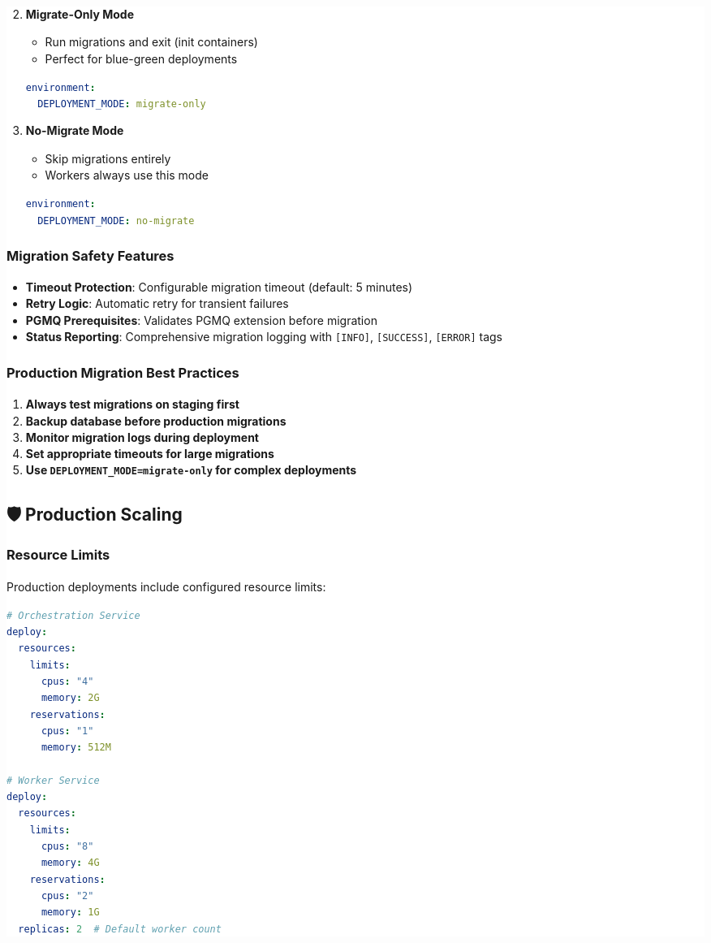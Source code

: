 2. **Migrate-Only Mode** 
   - Run migrations and exit (init containers)
   - Perfect for blue-green deployments
   ```yaml
   environment:
     DEPLOYMENT_MODE: migrate-only
   ```

3. **No-Migrate Mode**
   - Skip migrations entirely
   - Workers always use this mode
   ```yaml
   environment:
     DEPLOYMENT_MODE: no-migrate
   ```

### Migration Safety Features
- **Timeout Protection**: Configurable migration timeout (default: 5 minutes)
- **Retry Logic**: Automatic retry for transient failures  
- **PGMQ Prerequisites**: Validates PGMQ extension before migration
- **Status Reporting**: Comprehensive migration logging with `[INFO]`, `[SUCCESS]`, `[ERROR]` tags

### Production Migration Best Practices

1. **Always test migrations on staging first**
2. **Backup database before production migrations**  
3. **Monitor migration logs during deployment**
4. **Set appropriate timeouts for large migrations**
5. **Use `DEPLOYMENT_MODE=migrate-only` for complex deployments**

## 🛡️ Production Scaling

### Resource Limits

Production deployments include configured resource limits:

```yaml
# Orchestration Service
deploy:
  resources:
    limits:
      cpus: "4"
      memory: 2G
    reservations:
      cpus: "1"
      memory: 512M

# Worker Service  
deploy:
  resources:
    limits:
      cpus: "8"
      memory: 4G
    reservations:
      cpus: "2"
      memory: 1G
  replicas: 2  # Default worker count
```
